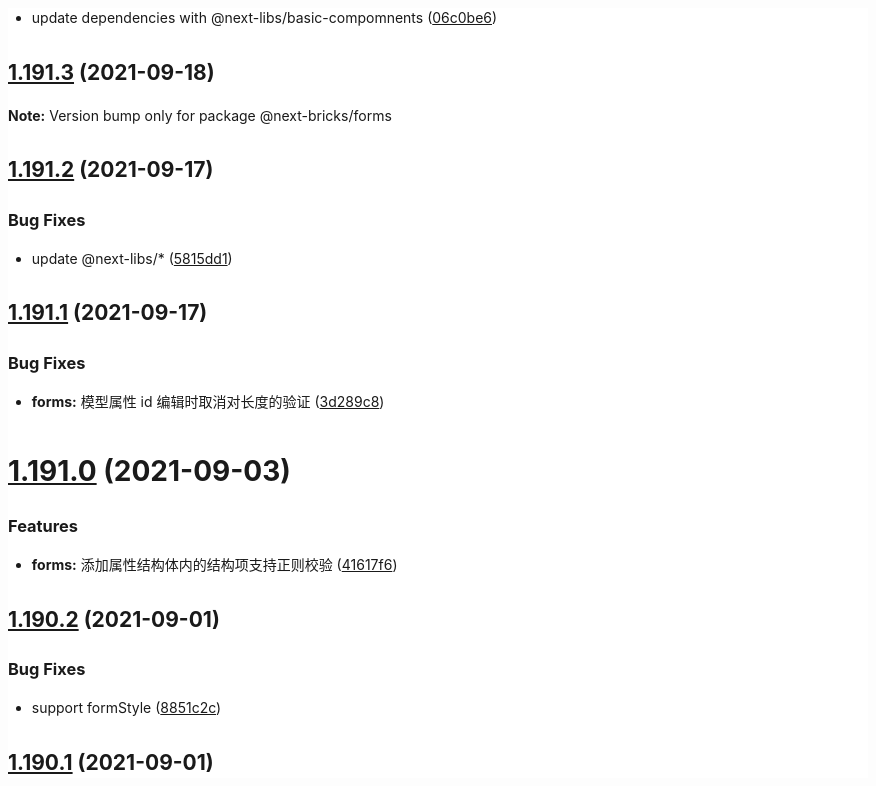 - update dependencies with @next-libs/basic-compomnents ([06c0be6](https://github.com/easyops-cn/next-basics/commit/06c0be620089d08ffc948393ca3ebad57eca022a))

## [1.191.3](https://github.com/easyops-cn/next-basics/compare/@next-bricks/forms@1.191.2...@next-bricks/forms@1.191.3) (2021-09-18)

**Note:** Version bump only for package @next-bricks/forms

## [1.191.2](https://github.com/easyops-cn/next-basics/compare/@next-bricks/forms@1.191.1...@next-bricks/forms@1.191.2) (2021-09-17)

### Bug Fixes

- update @next-libs/\* ([5815dd1](https://github.com/easyops-cn/next-basics/commit/5815dd1f6cbd4f38569e8c88d828fd51ce092d6f))

## [1.191.1](https://github.com/easyops-cn/next-basics/compare/@next-bricks/forms@1.191.0...@next-bricks/forms@1.191.1) (2021-09-17)

### Bug Fixes

- **forms:** 模型属性 id 编辑时取消对长度的验证 ([3d289c8](https://github.com/easyops-cn/next-basics/commit/3d289c865fa13270080a8d2a18862ed56863d6ab))

# [1.191.0](https://github.com/easyops-cn/next-basics/compare/@next-bricks/forms@1.190.2...@next-bricks/forms@1.191.0) (2021-09-03)

### Features

- **forms:** 添加属性结构体内的结构项支持正则校验 ([41617f6](https://github.com/easyops-cn/next-basics/commit/41617f69dda588c91054fa772f708a31025145bb))

## [1.190.2](https://github.com/easyops-cn/next-basics/compare/@next-bricks/forms@1.190.1...@next-bricks/forms@1.190.2) (2021-09-01)

### Bug Fixes

- support formStyle ([8851c2c](https://github.com/easyops-cn/next-basics/commit/8851c2c32fccffb46d442ae29673fa82968b901a))

## [1.190.1](https://github.com/easyops-cn/next-basics/compare/@next-bricks/forms@1.190.0...@next-bricks/forms@1.190.1) (2021-09-01)
